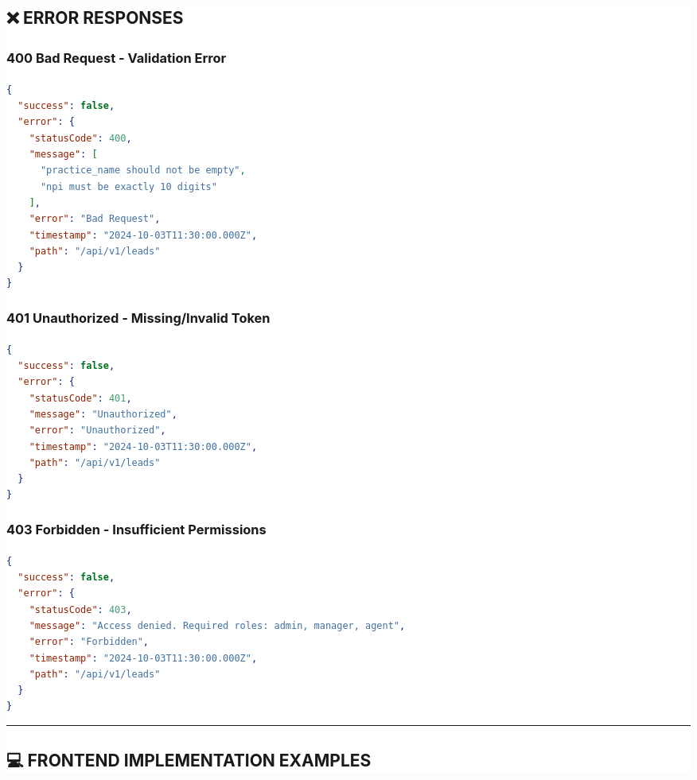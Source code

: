 ## **❌ ERROR RESPONSES**

### **400 Bad Request - Validation Error**
```json
{
  "success": false,
  "error": {
    "statusCode": 400,
    "message": [
      "practice_name should not be empty",
      "npi must be exactly 10 digits"
    ],
    "error": "Bad Request",
    "timestamp": "2024-10-03T11:30:00.000Z",
    "path": "/api/v1/leads"
  }
}
```

### **401 Unauthorized - Missing/Invalid Token**
```json
{
  "success": false,
  "error": {
    "statusCode": 401,
    "message": "Unauthorized",
    "error": "Unauthorized",
    "timestamp": "2024-10-03T11:30:00.000Z",
    "path": "/api/v1/leads"
  }
}
```

### **403 Forbidden - Insufficient Permissions**
```json
{
  "success": false,
  "error": {
    "statusCode": 403,
    "message": "Access denied. Required roles: admin, manager, agent",
    "error": "Forbidden",
    "timestamp": "2024-10-03T11:30:00.000Z",
    "path": "/api/v1/leads"
  }
}
```

---

## **💻 FRONTEND IMPLEMENTATION EXAMPLES**
